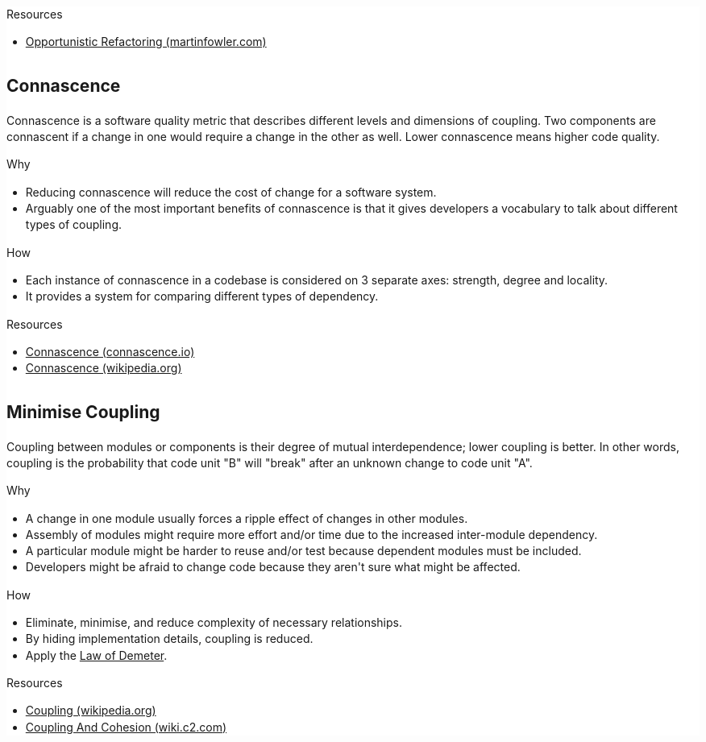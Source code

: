 Resources

- [Opportunistic Refactoring (martinfowler.com)][64]

## Connascence

Connascence is a software quality metric that describes different levels and
dimensions of coupling. Two components are connascent if a change in one would
require a change in the other as well. Lower connascence means higher code
quality.

Why

- Reducing connascence will reduce the cost of change for a software system.
- Arguably one of the most important benefits of connascence is that it gives
  developers a vocabulary to talk about different types of coupling.

How

- Each instance of connascence in a codebase is considered on 3 separate axes:
  strength, degree and locality.
- It provides a system for comparing different types of dependency.

Resources

- [Connascence (connascence.io)][65]
- [Connascence (wikipedia.org)][66]

## Minimise Coupling

Coupling between modules or components is their degree of mutual
interdependence; lower coupling is better. In other words, coupling is the
probability that code unit "B" will "break" after an unknown change to code unit
"A".

Why

- A change in one module usually forces a ripple effect of changes in other
  modules.
- Assembly of modules might require more effort and/or time due to the increased
  inter-module dependency.
- A particular module might be harder to reuse and/or test because dependent
  modules must be included.
- Developers might be afraid to change code because they aren't sure what might
  be affected.

How

- Eliminate, minimise, and reduce complexity of necessary relationships.
- By hiding implementation details, coupling is reduced.
- Apply the [Law of Demeter][14].

Resources

- [Coupling (wikipedia.org)][67]
- [Coupling And Cohesion (wiki.c2.com)][68]


[1]: https://www.artima.com/weblogs/viewpost.jsp?thread=331531
[2]: https://github.com/webpro/programming-principles/issues
[3]: #kiss
[4]: #yagni
[5]: #do-the-simplest-thing-that-could-possibly-work
[6]: #separation-of-concerns
[7]: #code-for-the-maintainer
[8]: #avoid-premature-optimization
[9]: #optimize-for-deletion
[10]: #keep-things-dry
[11]: #boy-scout-rule
[12]: #connascence
[13]: #minimise-coupling
[14]: #law-of-demeter
[15]: #composition-over-inheritance
[16]: #orthogonality
[17]: #robustness-principle
[18]: #inversion-of-control
[19]: #maximise-cohesion
[20]: #liskov-substitution-principle
[21]: #openclosed-principle
[22]: #single-responsibility-principle
[23]: #hide-implementation-details
[24]: #curlys-law
[25]: #encapsulate-what-changes
[26]: #interface-segregation-principle
[27]: #command-query-separation
[28]: #dependency-inversion-principle
[29]: #solid
[30]: #first-principles-of-testing
[31]: #arrange-act-assert
[32]: https://en.wikipedia.org/wiki/KISS_principle
[33]: http://principles-wiki.net/principles:keep_it_simple_stupid
[34]: https://github.com/zakirullin/cognitive-load
[36]: https://eugeneyan.com/writing/simplicity/
[37]: http://c2.com/xp/YouArentGonnaNeedIt.html
[38]: https://ronjeffries.com/xprog/articles/practices/pracnotneed/
[39]: https://en.wikipedia.org/wiki/You_aren%27t_gonna_need_it
[40]: http://c2.com/xp/DoTheSimplestThingThatCouldPossiblyWork.html
[41]: https://en.wikipedia.org/wiki/Edsger_W._Dijkstra
[42]: https://en.wikipedia.org/wiki/Separation_of_concerns
[43]: http://www.sensible.com/dmmt.html
[44]: https://en.wikipedia.org/wiki/Principle_of_least_astonishment
[45]: http://wiki.c2.com/?CodeForTheMaintainer
[46]: https://blog.codinghorror.com/the-noble-art-of-maintenance-programming/
[47]: https://en.wikiquote.org/wiki/Donald_Knuth
[48]: http://wiki.c2.com/?MakeItWorkMakeItRightMakeItFast
[49]: https://en.wikipedia.org/wiki/Program_optimization
[50]: http://wiki.c2.com/?PrematureOptimization
[51]: https://www.youtube.com/watch?v=Ed94CfxgsCA
[52]: https://work.stevegrossi.com/2016/11/04/optimize-for-deletion/
[53]: https://kellysutton.com/2017/05/29/deletability.html
[55]: https://en.wikipedia.org/wiki/Rule_of_three_(computer_programming)
[56]: http://wiki.c2.com/?DontRepeatYourself
[57]: https://en.wikipedia.org/wiki/Don't_repeat_yourself
[58]: https://thevaluable.dev/dry-principle-cost-benefit-example/
[59]: https://en.wikipedia.org/wiki/Abstraction_principle_(computer_programming)
[60]: http://wiki.c2.com/?OnceAndOnlyOnce
[61]: https://en.wikipedia.org/wiki/Single_Source_of_Truth
[62]: http://thedailywtf.com/articles/The-WET-Cart
[64]: https://martinfowler.com/bliki/OpportunisticRefactoring.html
[65]: https://connascence.io
[66]: https://en.wikipedia.org/wiki/Connascence
[67]: https://en.wikipedia.org/wiki/Coupling_(computer_programming)
[68]: http://wiki.c2.com/?CouplingAndCohesion
[69]: https://en.wikipedia.org/wiki/Law_of_Demeter
[70]: https://haacked.com/archive/2009/07/14/law-of-demeter-dot-counting.aspx/
[71]: #lsp
[72]: https://en.wikipedia.org/wiki/Composition_over_inheritance
[74]: https://www.artima.com/intv/dry3.html
[75]: https://en.wikipedia.org/wiki/Orthogonality_(programming)
[76]: https://en.wikipedia.org/wiki/Robustness_principle
[77]: https://martinfowler.com/bliki/TolerantReader.html
[78]: https://en.wikipedia.org/wiki/Inversion_of_control
[79]: https://www.martinfowler.com/articles/injection.html
[80]: https://en.wikipedia.org/wiki/Cohesion_(computer_science)
[81]: https://en.wikipedia.org/wiki/Liskov_substitution_principle
[82]: https://reflectoring.io/lsp-explained/
[83]: https://en.wikipedia.org/wiki/Open/closed_principle
[85]: #curlys-Law
[86]: https://en.wikipedia.org/wiki/Single_responsibility_principle
[87]: https://en.wikipedia.org/wiki/Information_hiding
[88]: https://blog.codinghorror.com/curlys-law-do-one-thing/
[89]: http://grsmentor.com/blog/the-rule-of-one-or-curlys-law/
[90]: http://principles-wiki.net/principles:encapsulate_the_concept_that_varies
[92]: https://en.wikipedia.org/wiki/Interface_segregation_principle
[93]: https://en.wikipedia.org/wiki/Command%E2%80%93query_separation
[94]: https://martinfowler.com/bliki/CommandQuerySeparation.html
[96]: https://en.wikipedia.org/wiki/Dependency_inversion_principle
[97]: https://www.baeldung.com/cs/dip
[98]: https://agileinaflash.blogspot.com/2009/02/first.html
[99]: https://wiki.c2.com/?ArrangeActAssert
[100]: https://xp123.com/articles/3a-arrange-act-assert/